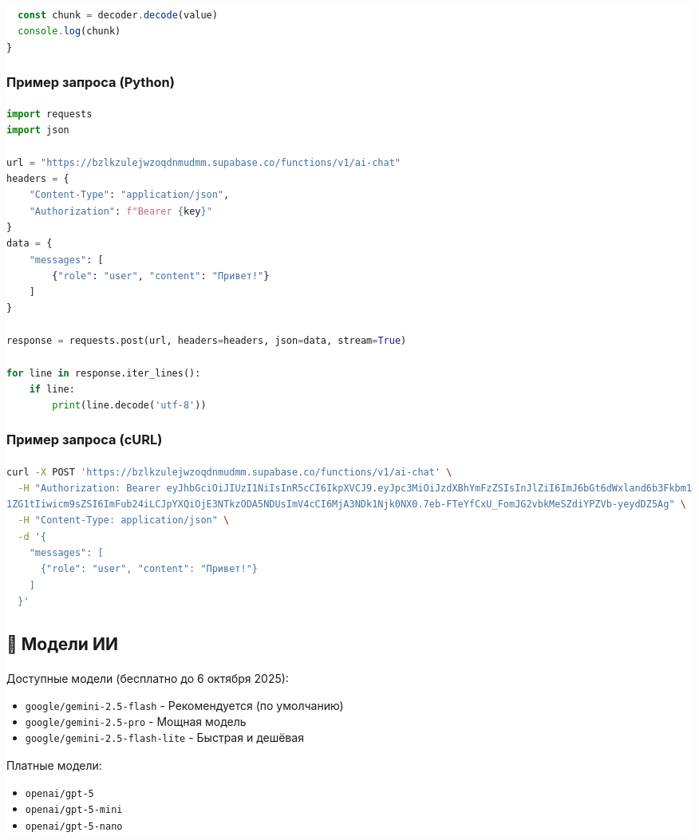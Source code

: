 ```typescript
  const chunk = decoder.decode(value)
  console.log(chunk)
}
```

### Пример запроса (Python)
```python
import requests
import json

url = "https://bzlkzulejwzoqdnmudmm.supabase.co/functions/v1/ai-chat"
headers = {
    "Content-Type": "application/json",
    "Authorization": f"Bearer {key}"
}
data = {
    "messages": [
        {"role": "user", "content": "Привет!"}
    ]
}

response = requests.post(url, headers=headers, json=data, stream=True)

for line in response.iter_lines():
    if line:
        print(line.decode('utf-8'))
```

### Пример запроса (cURL)
```bash
curl -X POST 'https://bzlkzulejwzoqdnmudmm.supabase.co/functions/v1/ai-chat' \
  -H "Authorization: Bearer eyJhbGciOiJIUzI1NiIsInR5cCI6IkpXVCJ9.eyJpc3MiOiJzdXBhYmFzZSIsInJlZiI6ImJ6bGt6dWxland6b3Fkbm11ZG1tIiwicm9sZSI6ImFub24iLCJpYXQiOjE3NTkzODA5NDUsImV4cCI6MjA3NDk1Njk0NX0.7eb-FTeYfCxU_FomJG2vbkMeSZdiYPZVb-yeydDZ5Ag" \
  -H "Content-Type: application/json" \
  -d '{
    "messages": [
      {"role": "user", "content": "Привет!"}
    ]
  }'
```

## 📝 Модели ИИ

Доступные модели (бесплатно до 6 октября 2025):
- `google/gemini-2.5-flash` - Рекомендуется (по умолчанию)
- `google/gemini-2.5-pro` - Мощная модель
- `google/gemini-2.5-flash-lite` - Быстрая и дешёвая

Платные модели:
- `openai/gpt-5`
- `openai/gpt-5-mini`
- `openai/gpt-5-nano`

